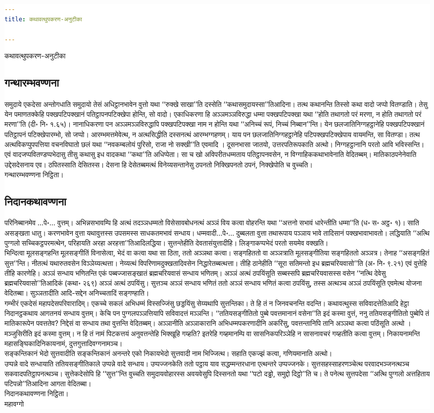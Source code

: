 ```yaml
---
title: कथावत्थुपकरण-अनुटीका

---
```

कथावत्थुपकरण-अनुटीका  


## गन्थारम्भवण्णना

समुदाये एकदेसा अन्तोगधाति समुदायो तेसं अधिट्ठानभावेन वुत्तो यथा ‘‘रुक्खे साखा’’ति दस्सेति ‘‘कथासमुदायस्सा’’तिआदिना। तत्थ कथानन्ति तिस्सो कथा वादो जप्पो वितण्डाति। तेसु येन पमाणतक्केहि पक्खपटिपक्खानं पतिट्ठापनपटिक्खेपा होन्ति, सो वादो। एकाधिकरणा हि अञ्ञमञ्ञविरुद्धा धम्मा पक्खपटिपक्खा यथा ‘‘होति तथागतो परं मरणा, न होति तथागतो परं मरणा’’ति (दी॰ नि॰ १.६५)। नानाधिकरणा पन अञ्ञमञ्ञविरुद्धापि पक्खपटिपक्खा नाम न होन्ति यथा ‘‘अनिच्चं रूपं, निच्चं निब्बान’’न्ति। येन छलजातिनिग्गहट्ठानेहि पक्खपटिपक्खानं पतिट्ठापनं पटिक्खेपारम्भो, सो जप्पो। आरम्भमत्तमेवेत्थ, न अत्थसिद्धीति दस्सनत्थं आरम्भग्गहणम्। याय पन छलजातिनिग्गहट्ठानेहि पटिपक्खपटिक्खेपाय वायमन्ति, सा वितण्डा। तत्थ अत्थविकप्पुपपत्तिया वचनविघातो छलं यथा ‘‘नवकम्बलोयं पुरिसो, राजा नो सक्खी’’ति एवमादि । दूसनभासा जातयो, उत्तरपतिरूपकाति अत्थो। निग्गहट्ठानानि परतो आवि भविस्सन्ति। एवं वादजप्पवितण्डप्पभेदासु तीसु कथासु इध वादकथा ‘‘कथा’’ति अधिप्पेता। सा च खो अविपरीतधम्मताय पतिट्ठापनवसेन, न विग्गाहिककथाभावेनाति वेदितब्बम्। मातिकाठपनेनेवाति उद्देसदेसनाय एव। ठपितस्साति देसितस्स। देसना हि देसेतब्बमत्थं विनेय्यसन्तानेसु ठपनतो निक्खिपनतो ठपनं, निक्खेपोति च वुच्चति।  
गन्थारम्भवण्णना निट्ठिता।  


## निदानकथावण्णना

परिनिब्बानमेव …पे॰… वुत्तम्। अभिन्नसभावम्पि हि अत्थं तदञ्ञधम्मतो विसेसावबोधनत्थं अञ्ञं विय कत्वा वोहरन्ति यथा ‘‘अत्तनो सभावं धारेन्तीति धम्मा’’ति (ध॰ स॰ अट्ठ॰ १)। साति असङ्खता धातु। करणभावेन वुत्ता यथावुत्तस्स उपसमस्स साधकतमभावं सन्धाय। धम्मवादी…पे॰… दुब्बलता वुत्ता तथारूपाय पञ्ञाय भावे तादिसानं पक्खभावाभावतो। लद्धियाति ‘‘अत्थि पुग्गलो सच्चिकट्ठपरमत्थेन, परिहायति अरहा अरहत्ता’’तिआदिलद्धिया। सुत्तन्तेहीति देवतासंयुत्तादीहि। लिङ्गाकप्पभेदं परतो सयमेव वक्खति।  
भिन्दित्वा मूलसङ्गहन्ति मूलसङ्गीतिं विनासेत्वा, भेदं वा कत्वा यथा सा ठिता, ततो अञ्ञथा कत्वा। सङ्गहिततो वा अञ्ञत्राति मूलसङ्गीतिया सङ्गहिततो अञ्ञत्र। तेनाह ‘‘असङ्गहितं सुत्त’’न्ति। नीतत्थं यथारुतवसेन विञ्ञेय्यत्थत्ता। नेय्यत्थं विपरिणामदुक्खतादिवसेन निद्धारेतब्बत्थत्ता। तीहि ठानेहीति ‘‘सूरा सतिमन्तो इध ब्रह्मचरियवासो’’ति (अ॰ नि॰ ९.२१) एवं वुत्तेहि तीहि कारणेहि। अञ्ञं सन्धाय भणितन्ति एकं पब्बज्जासङ्खातं ब्रह्मचरियवासं सन्धाय भणितम्। अञ्ञं अत्थं ठपयिंसूति सब्बस्सपि ब्रह्मचरियवासस्स वसेन ‘‘नत्थि देवेसु ब्रह्मचरियवासो’’तिआदिकं (कथा॰ २६९) अञ्ञं अत्थं ठपयिंसु। सुत्तञ्च अञ्ञं सन्धाय भणितं ततो अञ्ञं सन्धाय भणितं कत्वा ठपयिंसु, तस्स अत्थञ्च अञ्ञं ठपयिंसूति एवमेत्थ योजना वेदितब्बा। सुञ्ञतादीति आदि-सद्देन अनिच्चतादिं सङ्गण्हाति।  
गम्भीरं एकदेसं महापदेसपरिवारादिम्। एकच्चे सकलं अभिधम्मं विस्सज्जिंसु छड्डयिंसु सेय्यथापि सुत्तन्तिका। ते हि तं न जिनवचनन्ति वदन्ति। कथावत्थुस्स सविवादत्तेतिआदि हेट्ठा निदानट्ठकथाय आगतनयं सन्धाय वुत्तम्। केचि पन पुग्गलपञ्ञत्तियापि सविवादत्तं मञ्ञन्ति। ‘‘ततियसङ्गीतितो पुब्बे पवत्तमानानं वसेना’’ति इदं कस्मा वुत्तं, ननु ततियसङ्गीतितो पुब्बेपि तं मातिकारूपेन पवत्ततेव? निद्देसं वा सन्धाय तथा वुत्तन्ति वेदितब्बम्। अञ्ञानीति अञ्ञाकारानि अभिधम्मपकरणादीनि अकरिंसु, पवत्तन्तानिपि तानि अञ्ञथा कत्वा पठिंसूति अत्थो । मञ्जुसिरीति इदं कस्मा वुत्तम्। न हि तं नामं पिटकत्तयं अनुवत्तन्तेहि भिक्खूहि गय्हति? इतरेहि गय्हमानम्पि वा सासनिकपरिञ्ञेहि न सासनावचरं गय्हतीति कत्वा वुत्तम्। निकायनामन्ति महासङ्घिकादिनिकायनामं, दुत्तगुत्तादिवग्गनामञ्च।  
सङ्कन्तिकानं भेदो सुत्तवादीति सङ्कन्तिकानं अनन्तरे एको निकायभेदो सुत्तवादी नाम भिज्जित्थ। सहाति एकज्झं कत्वा, गणियमानाति अत्थो।  
उप्पन्ने वादे सन्धायाति ततियसङ्गीतिकाले उप्पन्ने वादे सन्धाय। उप्पज्जनकेति ततो पट्ठाय याव सद्धम्मन्तरधाना एत्थन्तरे उप्पज्जनके। सुत्तसहस्साहरणञ्चेत्थ परवादभञ्जनत्थञ्च सकवादपतिट्ठापनत्थञ्च। सुत्तेकदेसोपि हि ‘‘सुत्त’’न्ति वुच्चति समुदायवोहारस्स अवयवेसुपि दिस्सनतो यथा ‘‘पटो दड्ढो, समुद्दो दिट्ठो’’ति च। ते पनेत्थ सुत्तपदेसा ‘‘अत्थि पुग्गलो अत्तहिताय पटिपन्नो’’तिआदिना आगता वेदितब्बा।  
निदानकथावण्णना निट्ठिता।  
महावग्गो  
